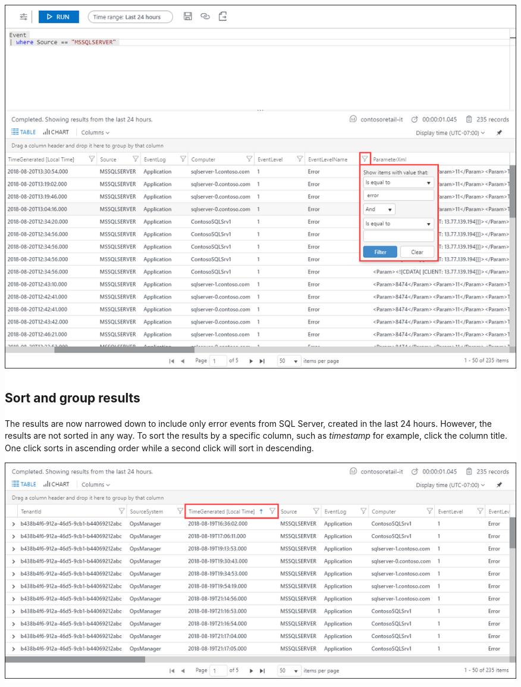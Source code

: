 ![Filter](media/get-started-analytics-portal/filter.png)


## Sort and group results
The results are now narrowed down to include only error events from SQL Server, created in the last 24 hours. However, the results are not sorted in any way. To sort the results by a specific column, such as _timestamp_ for example, click the column title. One click sorts in ascending order while a second click will sort in descending.

![Sort column](media/get-started-analytics-portal/sort-column.png)
